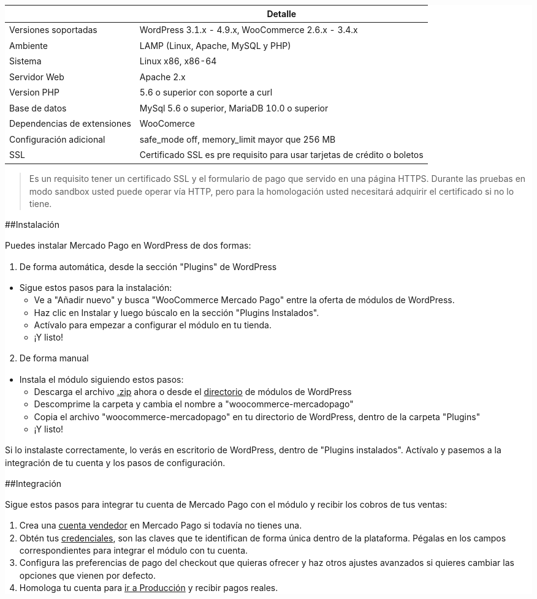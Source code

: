 |                             	| Detalle                                                                  	|
|-------------------------------|---------------------------------------------------------------------------|
| Versiones soportadas        	| WordPress 3.1.x - 4.9.x, WooCommerce 2.6.x - 3.4.x                       	|
| Ambiente                    	| LAMP (Linux, Apache, MySQL y PHP)                                        	|
| Sistema                     	| Linux x86, x86-64                                                        	|
| Servidor Web                	| Apache 2.x                                                               	|
| Version PHP                 	| 5.6 o superior con soporte a curl                                        	|
| Base de datos               	| MySql 5.6 o superior, MariaDB 10.0 o superior                            	|
| Dependencias de extensiones 	| WooComerce                                                               	|
| Configuración adicional     	| safe_mode off, memory_limit mayor que 256 MB                             	|
| SSL                         	| Certificado SSL es pre requisito para usar tarjetas de crédito o boletos 	|

> Es un requisito tener un certificado SSL y el formulario de pago que servido en una página HTTPS. Durante las pruebas en modo sandbox usted puede operar vía HTTP, pero para la homologación usted necesitará adquirir el certificado si no lo tiene.


##Instalación

Puedes instalar Mercado Pago en WordPress de dos formas: 

1. De forma automática, desde la sección "Plugins" de WordPress
  * Sigue estos pasos para la instalación:
    * Ve a "Añadir nuevo" y busca "WooCommerce Mercado Pago" entre la oferta de módulos de WordPress.
    * Haz clic en Instalar y luego búscalo en la sección "Plugins Instalados". 
    * Actívalo para empezar a configurar el módulo en tu tienda.
    * ¡Y listo!

2. De forma manual
  * Instala el módulo siguiendo estos pasos: 
    * Descarga el archivo [.zip](https://github.com/mercadopago/cart-woocommerce/archive/master.zip) ahora o desde el [directorio](https://br.wordpress.org/plugins/woocommerce-mercadopago/) de módulos de WordPress
    * Descomprime la carpeta y cambia el nombre a "woocommerce-mercadopago"
    * Copia el archivo "woocommerce-mercadopago" en tu directorio de WordPress, dentro de la carpeta "Plugins"
    * ¡Y listo!

Si lo instalaste correctamente, lo verás en escritorio de WordPress, dentro de "Plugins instalados". Actívalo y pasemos a la integración de tu cuenta y los pasos de configuración. 


##Integración

Sigue estos pasos para integrar tu cuenta de Mercado Pago con el módulo y recibir los cobros de tus ventas:

1. Crea una [cuenta vendedor](https://www.mercadopago.com.ar/registration-company?confirmation_url=https%3A%2F%2Fwww.mercadopago.com.ar%2Fcomo-cobrar) en Mercado Pago si todavía no tienes una.
2. Obtén tus [credenciales](https://www.mercadopago.com.ar/developers/es/guides/localization/credentials), son las claves que te identifican de forma única dentro de la plataforma. Pégalas en los campos correspondientes para integrar el módulo con tu cuenta.
3. Configura las preferencias de pago del checkout que quieras ofrecer y haz otros ajustes avanzados si quieres cambiar las opciones que vienen por defecto.
4. Homologa tu cuenta para [ir a Producción](https://www.mercadopago.com.ar/developers/es/guides/payments/api/goto-production/) y recibir pagos reales.
